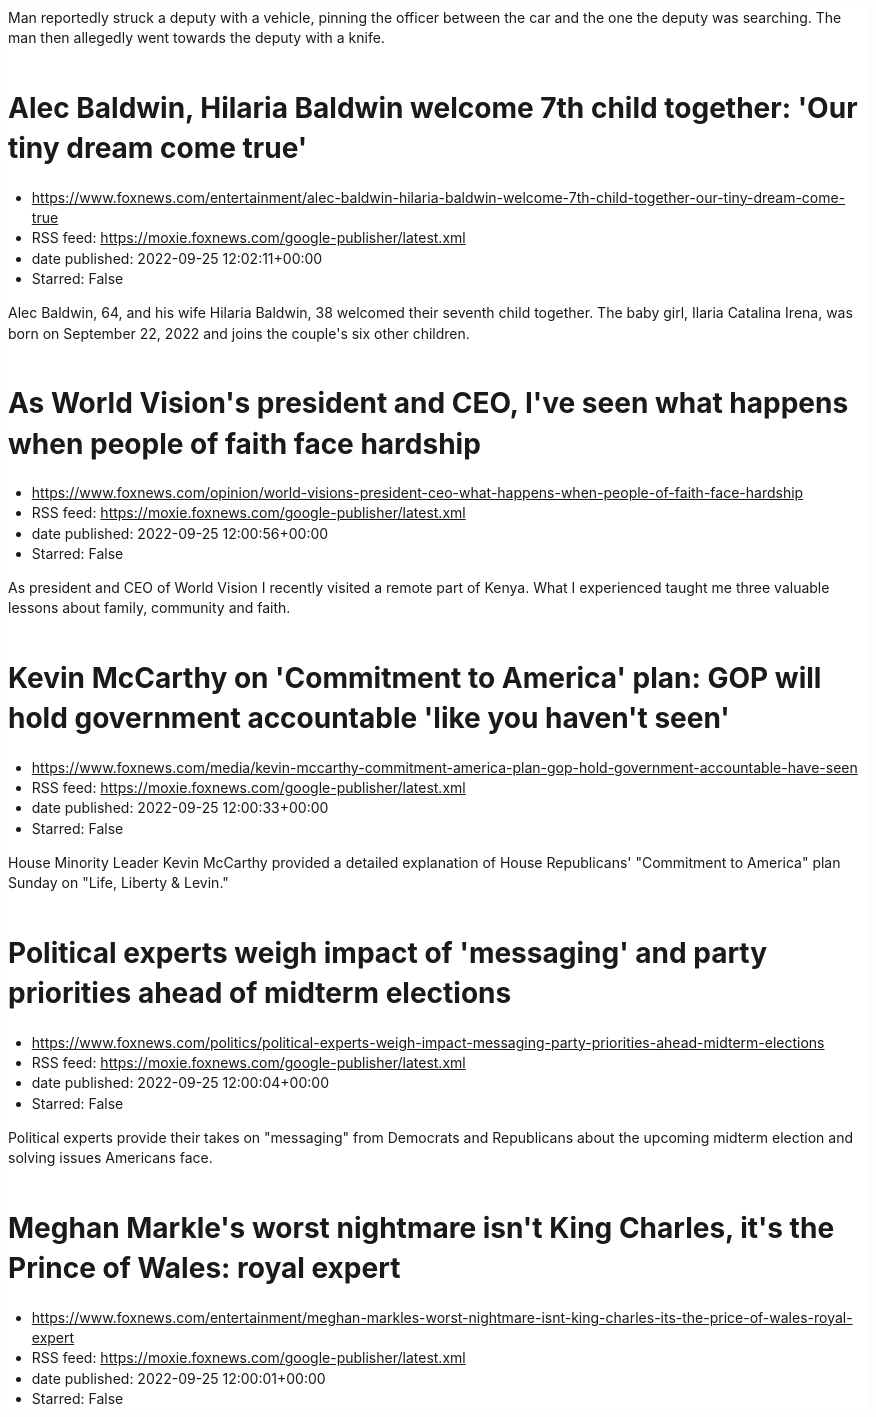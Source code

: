 Man reportedly struck a deputy with a vehicle, pinning the officer between the car and the one the deputy was searching. The man then allegedly went towards the deputy with a knife.

# Alec Baldwin, Hilaria Baldwin welcome 7th child together: 'Our tiny dream come true'
 - https://www.foxnews.com/entertainment/alec-baldwin-hilaria-baldwin-welcome-7th-child-together-our-tiny-dream-come-true
 - RSS feed: https://moxie.foxnews.com/google-publisher/latest.xml
 - date published: 2022-09-25 12:02:11+00:00
 - Starred: False

Alec Baldwin, 64, and his wife Hilaria Baldwin, 38 welcomed their seventh child together. The baby girl, Ilaria Catalina Irena, was born on September 22, 2022 and joins the couple's six other children.

# As World Vision's president and CEO, I've seen what happens when people of faith face hardship
 - https://www.foxnews.com/opinion/world-visions-president-ceo-what-happens-when-people-of-faith-face-hardship
 - RSS feed: https://moxie.foxnews.com/google-publisher/latest.xml
 - date published: 2022-09-25 12:00:56+00:00
 - Starred: False

As president and CEO of World Vision I recently visited a remote part of Kenya. What I experienced taught me three valuable lessons about family, community and faith.

# Kevin McCarthy on 'Commitment to America' plan: GOP will hold government accountable 'like you haven't seen'
 - https://www.foxnews.com/media/kevin-mccarthy-commitment-america-plan-gop-hold-government-accountable-have-seen
 - RSS feed: https://moxie.foxnews.com/google-publisher/latest.xml
 - date published: 2022-09-25 12:00:33+00:00
 - Starred: False

House Minority Leader Kevin McCarthy provided a detailed explanation of House Republicans' "Commitment to America" plan Sunday on "Life, Liberty & Levin."

# Political experts weigh impact of 'messaging' and party priorities ahead of midterm elections
 - https://www.foxnews.com/politics/political-experts-weigh-impact-messaging-party-priorities-ahead-midterm-elections
 - RSS feed: https://moxie.foxnews.com/google-publisher/latest.xml
 - date published: 2022-09-25 12:00:04+00:00
 - Starred: False

Political experts provide their takes on "messaging" from Democrats and Republicans about the upcoming midterm election and solving issues Americans face.

# Meghan Markle's worst nightmare isn't King Charles, it's the Prince of Wales: royal expert
 - https://www.foxnews.com/entertainment/meghan-markles-worst-nightmare-isnt-king-charles-its-the-price-of-wales-royal-expert
 - RSS feed: https://moxie.foxnews.com/google-publisher/latest.xml
 - date published: 2022-09-25 12:00:01+00:00
 - Starred: False
